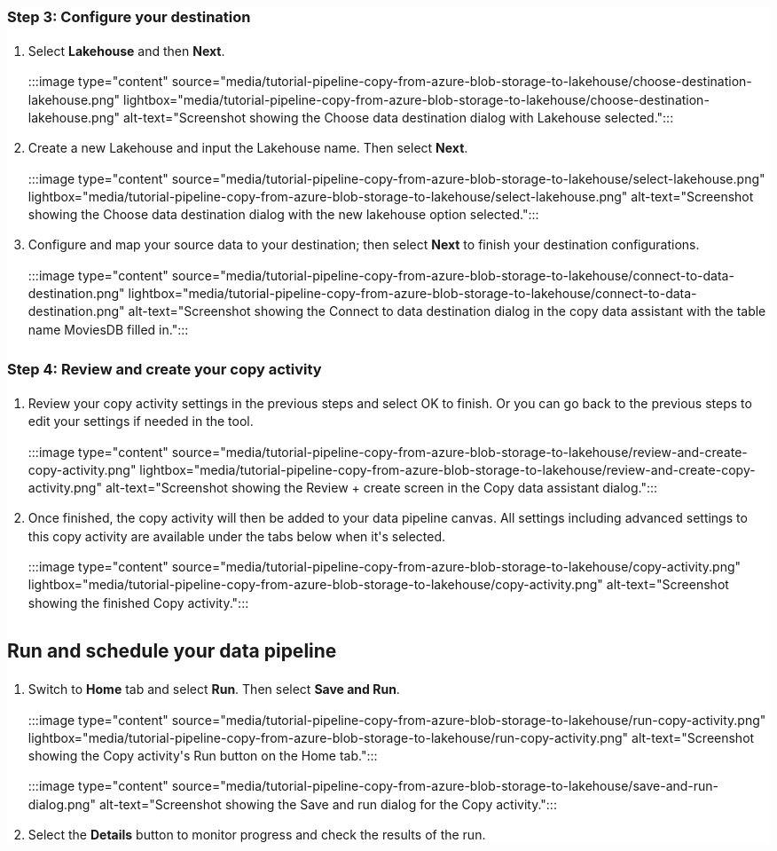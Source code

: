 ### Step 3: Configure your destination

1. Select **Lakehouse** and then **Next**.

   :::image type="content" source="media/tutorial-pipeline-copy-from-azure-blob-storage-to-lakehouse/choose-destination-lakehouse.png" lightbox="media/tutorial-pipeline-copy-from-azure-blob-storage-to-lakehouse/choose-destination-lakehouse.png" alt-text="Screenshot showing the Choose data destination dialog with Lakehouse selected.":::

1. Create a new Lakehouse and input the Lakehouse name. Then select **Next**.

   :::image type="content" source="media/tutorial-pipeline-copy-from-azure-blob-storage-to-lakehouse/select-lakehouse.png" lightbox="media/tutorial-pipeline-copy-from-azure-blob-storage-to-lakehouse/select-lakehouse.png" alt-text="Screenshot showing the Choose data destination dialog with the new lakehouse option selected.":::

1. Configure and map your source data to your destination; then select **Next** to finish your destination configurations.

   :::image type="content" source="media/tutorial-pipeline-copy-from-azure-blob-storage-to-lakehouse/connect-to-data-destination.png" lightbox="media/tutorial-pipeline-copy-from-azure-blob-storage-to-lakehouse/connect-to-data-destination.png" alt-text="Screenshot showing the Connect to data destination dialog in the copy data assistant with the table name MoviesDB filled in.":::

### Step 4: Review and create your copy activity

1. Review your copy activity settings in the previous steps and select OK to finish. Or you can go back to the previous steps to edit your settings if needed in the tool.

   :::image type="content" source="media/tutorial-pipeline-copy-from-azure-blob-storage-to-lakehouse/review-and-create-copy-activity.png" lightbox="media/tutorial-pipeline-copy-from-azure-blob-storage-to-lakehouse/review-and-create-copy-activity.png" alt-text="Screenshot showing the Review + create screen in the Copy data assistant dialog.":::

1. Once finished, the copy activity will then be added to your data pipeline canvas. All settings including advanced settings to this copy activity are available under the tabs below when it's selected.

   :::image type="content" source="media/tutorial-pipeline-copy-from-azure-blob-storage-to-lakehouse/copy-activity.png" lightbox="media/tutorial-pipeline-copy-from-azure-blob-storage-to-lakehouse/copy-activity.png" alt-text="Screenshot showing the finished Copy activity.":::

## Run and schedule your data pipeline

1. Switch to **Home** tab and select **Run**. Then select **Save and Run**.

   :::image type="content" source="media/tutorial-pipeline-copy-from-azure-blob-storage-to-lakehouse/run-copy-activity.png" lightbox="media/tutorial-pipeline-copy-from-azure-blob-storage-to-lakehouse/run-copy-activity.png" alt-text="Screenshot showing the Copy activity's Run button on the Home tab.":::

   :::image type="content" source="media/tutorial-pipeline-copy-from-azure-blob-storage-to-lakehouse/save-and-run-dialog.png" alt-text="Screenshot showing the Save and run dialog for the Copy activity.":::

1. Select the **Details** button to monitor progress and check the results of the run.
